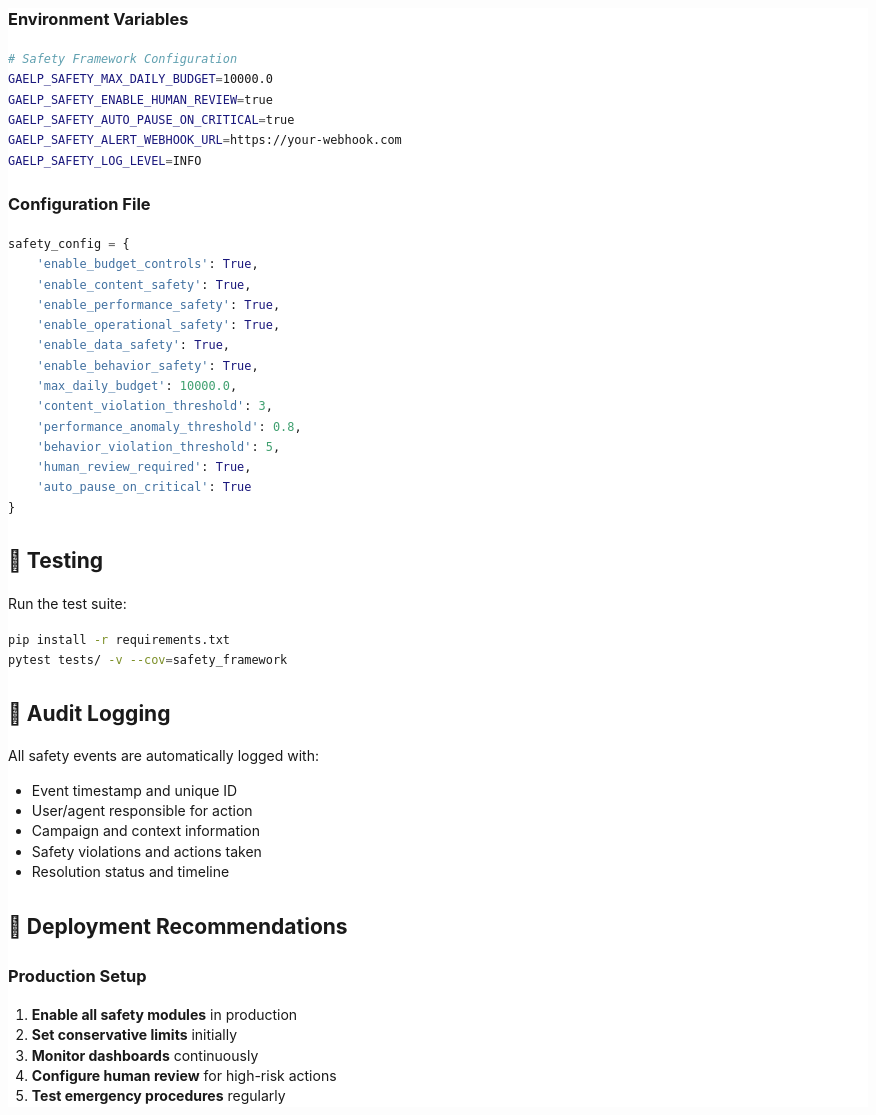 ### Environment Variables
```bash
# Safety Framework Configuration
GAELP_SAFETY_MAX_DAILY_BUDGET=10000.0
GAELP_SAFETY_ENABLE_HUMAN_REVIEW=true
GAELP_SAFETY_AUTO_PAUSE_ON_CRITICAL=true
GAELP_SAFETY_ALERT_WEBHOOK_URL=https://your-webhook.com
GAELP_SAFETY_LOG_LEVEL=INFO
```

### Configuration File
```python
safety_config = {
    'enable_budget_controls': True,
    'enable_content_safety': True,
    'enable_performance_safety': True,
    'enable_operational_safety': True,
    'enable_data_safety': True,
    'enable_behavior_safety': True,
    'max_daily_budget': 10000.0,
    'content_violation_threshold': 3,
    'performance_anomaly_threshold': 0.8,
    'behavior_violation_threshold': 5,
    'human_review_required': True,
    'auto_pause_on_critical': True
}
```

## 🧪 Testing

Run the test suite:
```bash
pip install -r requirements.txt
pytest tests/ -v --cov=safety_framework
```

## 📝 Audit Logging

All safety events are automatically logged with:
- Event timestamp and unique ID
- User/agent responsible for action
- Campaign and context information
- Safety violations and actions taken
- Resolution status and timeline

## 🚧 Deployment Recommendations

### Production Setup
1. **Enable all safety modules** in production
2. **Set conservative limits** initially
3. **Monitor dashboards** continuously
4. **Configure human review** for high-risk actions
5. **Test emergency procedures** regularly
